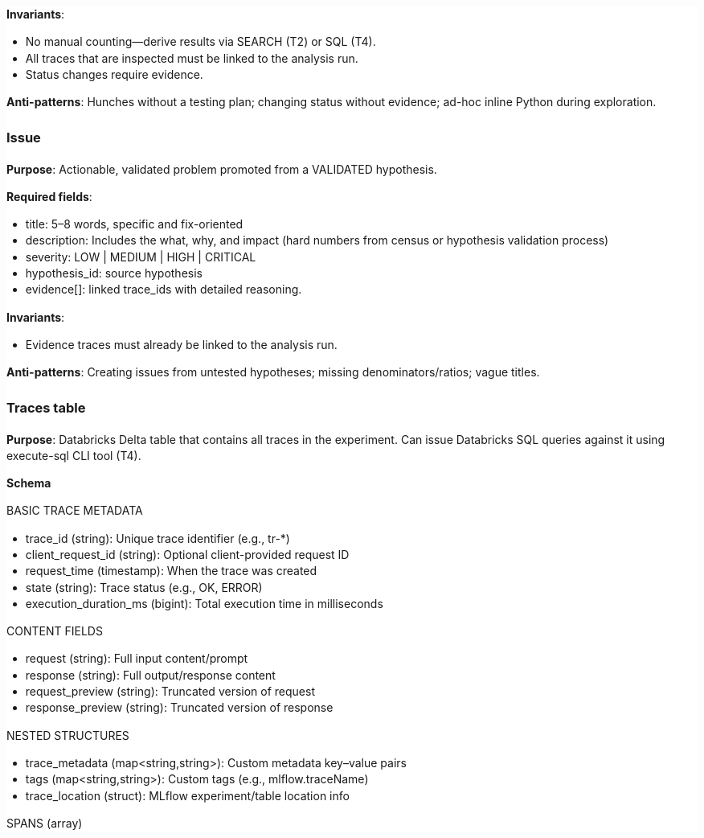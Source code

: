 **Invariants**:

- No manual counting—derive results via SEARCH (T2) or SQL (T4).
- All traces that are inspected must be linked to the analysis run.
- Status changes require evidence.

**Anti-patterns**: Hunches without a testing plan; changing status without evidence; ad-hoc inline Python during exploration.

### Issue

**Purpose**: Actionable, validated problem promoted from a VALIDATED hypothesis.

**Required fields**:

- title: 5–8 words, specific and fix-oriented
- description: Includes the what, why, and impact (hard numbers from census or hypothesis validation process)
- severity: LOW | MEDIUM | HIGH | CRITICAL
- hypothesis_id: source hypothesis
- evidence[]: linked trace_ids with detailed reasoning.

**Invariants**:

- Evidence traces must already be linked to the analysis run.

**Anti-patterns**: Creating issues from untested hypotheses; missing denominators/ratios; vague titles.

### Traces table

**Purpose**: Databricks Delta table that contains all traces in the experiment. Can issue Databricks SQL queries against it using execute-sql CLI tool (T4).

**Schema**

BASIC TRACE METADATA

- trace_id (string): Unique trace identifier (e.g., tr-\*)
- client_request_id (string): Optional client-provided request ID
- request_time (timestamp): When the trace was created
- state (string): Trace status (e.g., OK, ERROR)
- execution_duration_ms (bigint): Total execution time in milliseconds

CONTENT FIELDS

- request (string): Full input content/prompt
- response (string): Full output/response content
- request_preview (string): Truncated version of request
- response_preview (string): Truncated version of response

NESTED STRUCTURES

- trace_metadata (map<string,string>): Custom metadata key–value pairs
- tags (map<string,string>): Custom tags (e.g., mlflow.traceName)
- trace_location (struct): MLflow experiment/table location info

SPANS (array<struct>)
